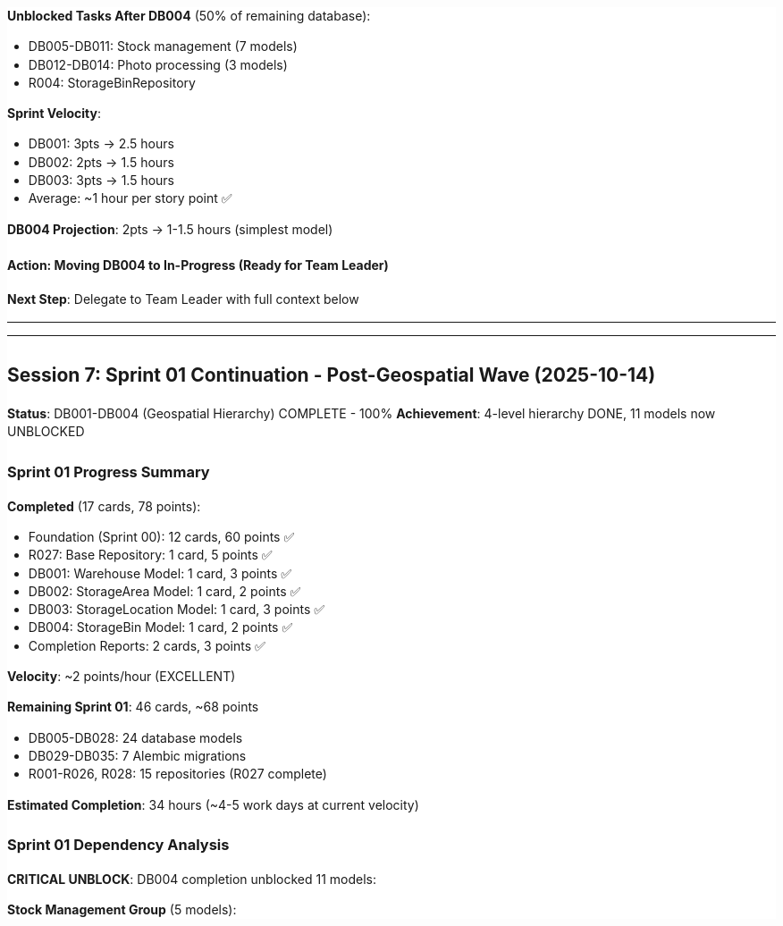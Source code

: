 **Unblocked Tasks After DB004** (50% of remaining database):

- DB005-DB011: Stock management (7 models)
- DB012-DB014: Photo processing (3 models)
- R004: StorageBinRepository

**Sprint Velocity**:

- DB001: 3pts → 2.5 hours
- DB002: 2pts → 1.5 hours
- DB003: 3pts → 1.5 hours
- Average: ~1 hour per story point ✅

**DB004 Projection**: 2pts → 1-1.5 hours (simplest model)

#### Action: Moving DB004 to In-Progress (Ready for Team Leader)

**Next Step**: Delegate to Team Leader with full context below

---

---

## Session 7: Sprint 01 Continuation - Post-Geospatial Wave (2025-10-14)

**Status**: DB001-DB004 (Geospatial Hierarchy) COMPLETE - 100%
**Achievement**: 4-level hierarchy DONE, 11 models now UNBLOCKED

### Sprint 01 Progress Summary

**Completed** (17 cards, 78 points):

- Foundation (Sprint 00): 12 cards, 60 points ✅
- R027: Base Repository: 1 card, 5 points ✅
- DB001: Warehouse Model: 1 card, 3 points ✅
- DB002: StorageArea Model: 1 card, 2 points ✅
- DB003: StorageLocation Model: 1 card, 3 points ✅
- DB004: StorageBin Model: 1 card, 2 points ✅
- Completion Reports: 2 cards, 3 points ✅

**Velocity**: ~2 points/hour (EXCELLENT)

**Remaining Sprint 01**: 46 cards, ~68 points

- DB005-DB028: 24 database models
- DB029-DB035: 7 Alembic migrations
- R001-R026, R028: 15 repositories (R027 complete)

**Estimated Completion**: 34 hours (~4-5 work days at current velocity)

### Sprint 01 Dependency Analysis

**CRITICAL UNBLOCK**: DB004 completion unblocked 11 models:

**Stock Management Group** (5 models):

